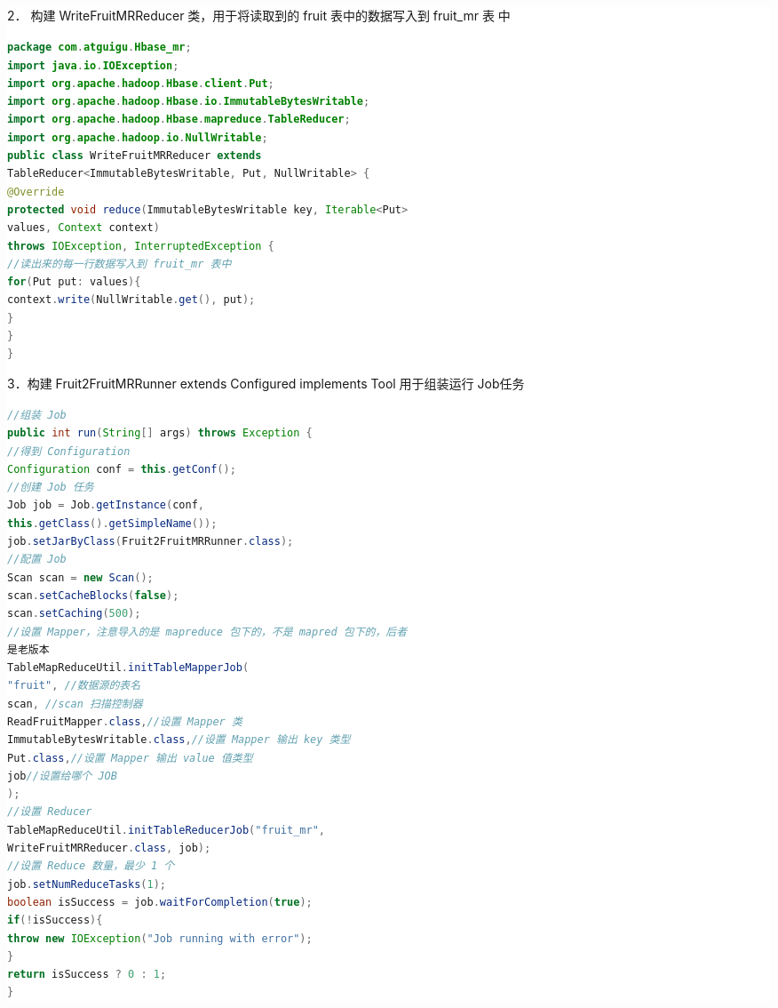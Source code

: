 2． 构建 WriteFruitMRReducer 类，用于将读取到的 fruit 表中的数据写入到 fruit_mr 表 中

```java
package com.atguigu.Hbase_mr;
import java.io.IOException;
import org.apache.hadoop.Hbase.client.Put;
import org.apache.hadoop.Hbase.io.ImmutableBytesWritable;
import org.apache.hadoop.Hbase.mapreduce.TableReducer;
import org.apache.hadoop.io.NullWritable;
public class WriteFruitMRReducer extends
TableReducer<ImmutableBytesWritable, Put, NullWritable> {
@Override
protected void reduce(ImmutableBytesWritable key, Iterable<Put>
values, Context context)
throws IOException, InterruptedException {
//读出来的每一行数据写入到 fruit_mr 表中
for(Put put: values){
context.write(NullWritable.get(), put);
}
}
}
```

3．构建 Fruit2FruitMRRunner extends Configured implements Tool 用于组装运行 Job任务

```java
//组装 Job
public int run(String[] args) throws Exception {
//得到 Configuration
Configuration conf = this.getConf();
//创建 Job 任务
Job job = Job.getInstance(conf,
this.getClass().getSimpleName());
job.setJarByClass(Fruit2FruitMRRunner.class);
//配置 Job
Scan scan = new Scan();
scan.setCacheBlocks(false);
scan.setCaching(500);
//设置 Mapper，注意导入的是 mapreduce 包下的，不是 mapred 包下的，后者
是老版本
TableMapReduceUtil.initTableMapperJob(
"fruit", //数据源的表名
scan, //scan 扫描控制器
ReadFruitMapper.class,//设置 Mapper 类
ImmutableBytesWritable.class,//设置 Mapper 输出 key 类型
Put.class,//设置 Mapper 输出 value 值类型
job//设置给哪个 JOB
);
//设置 Reducer
TableMapReduceUtil.initTableReducerJob("fruit_mr",
WriteFruitMRReducer.class, job);
//设置 Reduce 数量，最少 1 个
job.setNumReduceTasks(1);
boolean isSuccess = job.waitForCompletion(true);
if(!isSuccess){
throw new IOException("Job running with error");
}
return isSuccess ? 0 : 1;
}

```
